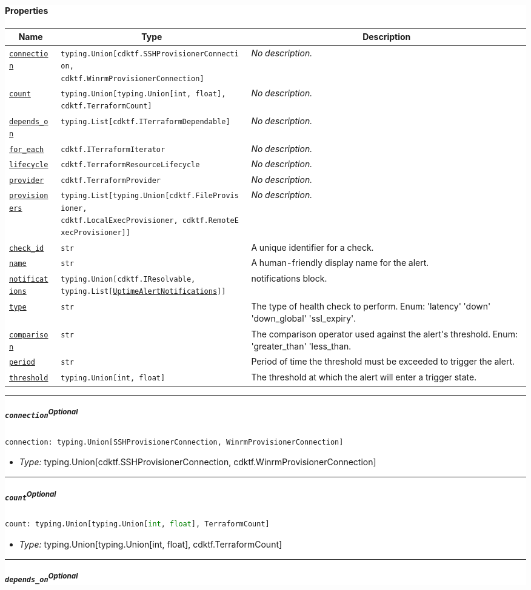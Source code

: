 #### Properties <a name="Properties" id="Properties"></a>

| **Name** | **Type** | **Description** |
| --- | --- | --- |
| <code><a href="#@cdktf/provider-digitalocean.uptimeAlert.UptimeAlertConfig.property.connection">connection</a></code> | <code>typing.Union[cdktf.SSHProvisionerConnection, cdktf.WinrmProvisionerConnection]</code> | *No description.* |
| <code><a href="#@cdktf/provider-digitalocean.uptimeAlert.UptimeAlertConfig.property.count">count</a></code> | <code>typing.Union[typing.Union[int, float], cdktf.TerraformCount]</code> | *No description.* |
| <code><a href="#@cdktf/provider-digitalocean.uptimeAlert.UptimeAlertConfig.property.dependsOn">depends_on</a></code> | <code>typing.List[cdktf.ITerraformDependable]</code> | *No description.* |
| <code><a href="#@cdktf/provider-digitalocean.uptimeAlert.UptimeAlertConfig.property.forEach">for_each</a></code> | <code>cdktf.ITerraformIterator</code> | *No description.* |
| <code><a href="#@cdktf/provider-digitalocean.uptimeAlert.UptimeAlertConfig.property.lifecycle">lifecycle</a></code> | <code>cdktf.TerraformResourceLifecycle</code> | *No description.* |
| <code><a href="#@cdktf/provider-digitalocean.uptimeAlert.UptimeAlertConfig.property.provider">provider</a></code> | <code>cdktf.TerraformProvider</code> | *No description.* |
| <code><a href="#@cdktf/provider-digitalocean.uptimeAlert.UptimeAlertConfig.property.provisioners">provisioners</a></code> | <code>typing.List[typing.Union[cdktf.FileProvisioner, cdktf.LocalExecProvisioner, cdktf.RemoteExecProvisioner]]</code> | *No description.* |
| <code><a href="#@cdktf/provider-digitalocean.uptimeAlert.UptimeAlertConfig.property.checkId">check_id</a></code> | <code>str</code> | A unique identifier for a check. |
| <code><a href="#@cdktf/provider-digitalocean.uptimeAlert.UptimeAlertConfig.property.name">name</a></code> | <code>str</code> | A human-friendly display name for the alert. |
| <code><a href="#@cdktf/provider-digitalocean.uptimeAlert.UptimeAlertConfig.property.notifications">notifications</a></code> | <code>typing.Union[cdktf.IResolvable, typing.List[<a href="#@cdktf/provider-digitalocean.uptimeAlert.UptimeAlertNotifications">UptimeAlertNotifications</a>]]</code> | notifications block. |
| <code><a href="#@cdktf/provider-digitalocean.uptimeAlert.UptimeAlertConfig.property.type">type</a></code> | <code>str</code> | The type of health check to perform. Enum: 'latency' 'down' 'down_global' 'ssl_expiry'. |
| <code><a href="#@cdktf/provider-digitalocean.uptimeAlert.UptimeAlertConfig.property.comparison">comparison</a></code> | <code>str</code> | The comparison operator used against the alert's threshold. Enum: 'greater_than' 'less_than. |
| <code><a href="#@cdktf/provider-digitalocean.uptimeAlert.UptimeAlertConfig.property.period">period</a></code> | <code>str</code> | Period of time the threshold must be exceeded to trigger the alert. |
| <code><a href="#@cdktf/provider-digitalocean.uptimeAlert.UptimeAlertConfig.property.threshold">threshold</a></code> | <code>typing.Union[int, float]</code> | The threshold at which the alert will enter a trigger state. |

---

##### `connection`<sup>Optional</sup> <a name="connection" id="@cdktf/provider-digitalocean.uptimeAlert.UptimeAlertConfig.property.connection"></a>

```python
connection: typing.Union[SSHProvisionerConnection, WinrmProvisionerConnection]
```

- *Type:* typing.Union[cdktf.SSHProvisionerConnection, cdktf.WinrmProvisionerConnection]

---

##### `count`<sup>Optional</sup> <a name="count" id="@cdktf/provider-digitalocean.uptimeAlert.UptimeAlertConfig.property.count"></a>

```python
count: typing.Union[typing.Union[int, float], TerraformCount]
```

- *Type:* typing.Union[typing.Union[int, float], cdktf.TerraformCount]

---

##### `depends_on`<sup>Optional</sup> <a name="depends_on" id="@cdktf/provider-digitalocean.uptimeAlert.UptimeAlertConfig.property.dependsOn"></a>
